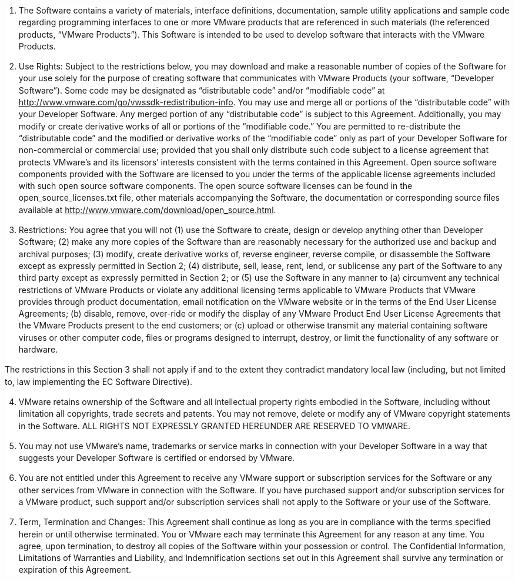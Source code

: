 1. The Software contains a variety of materials, interface definitions, documentation, sample utility applications and sample code regarding programming interfaces to one or more VMware products that are referenced in such materials (the referenced products, “VMware Products”). This Software is intended to be used to develop software that interacts with the VMware Products.

2. Use Rights: Subject to the restrictions below, you may download and make a reasonable number of copies of the Software for your use solely for the purpose of creating software that communicates with VMware Products (your software, “Developer Software”). Some code may be designated as “distributable code” and/or “modifiable code” at http://www.vmware.com/go/vwssdk-redistribution-info. You may use and merge all or portions of the “distributable code” with your Developer Software. Any merged portion of any “distributable code” is subject to this Agreement. Additionally, you may modify or create derivative works of all or portions of the “modifiable code.” You are permitted to re-distribute the “distributable code” and the modified or derivative works of the “modifiable code” only as part of your Developer Software for non-commercial or commercial use; provided that you shall only distribute such code subject to a license agreement that protects VMware’s and its licensors’ interests consistent with the terms contained in this Agreement. Open source software components provided with the Software are licensed to you under the terms of the applicable license agreements included with such open source software components. The open source software licenses can be found in the open_source_licenses.txt file, other materials accompanying the Software, the documentation or corresponding source files available at http://www.vmware.com/download/open_source.html.

3. Restrictions: You agree that you will not (1) use the Software to create, design or develop anything other than Developer Software; (2) make any more copies of the Software than are reasonably necessary for the authorized use and backup and archival purposes; (3) modify, create derivative works of, reverse engineer, reverse compile, or disassemble the Software except as expressly permitted in Section 2; (4) distribute, sell, lease, rent, lend, or sublicense any part of the Software to any third party except as expressly permitted in Section 2; or (5) use the Software in any manner to (a) circumvent any technical restrictions of VMware Products or violate any additional licensing terms applicable to VMware Products that VMware provides through product documentation, email notification on the VMware website or in the terms of the End User License Agreements; (b) disable, remove, over-ride or modify the display of any VMware Product End User License Agreements that the VMware Products present to the end customers; or (c) upload or otherwise transmit any material containing software viruses or other computer code, files or programs designed to interrupt, destroy, or limit the functionality of any software or hardware.

The restrictions in this Section 3 shall not apply if and to the extent they contradict mandatory local law (including, but not limited to, law implementing the EC Software Directive).

4. VMware retains ownership of the Software and all intellectual property rights embodied in the Software, including without limitation all copyrights, trade secrets and patents. You may not remove, delete or modify any of VMware copyright statements in the Software. ALL RIGHTS NOT EXPRESSLY GRANTED HEREUNDER ARE RESERVED TO VMWARE.

5. You may not use VMware’s name, trademarks or service marks in connection with your Developer Software in a way that suggests your Developer Software is certified or endorsed by VMware.

6. You are not entitled under this Agreement to receive any VMware support or subscription services for the Software or any other services from VMware in connection with the Software. If you have purchased support and/or subscription services for a VMware product, such support and/or subscription services shall not apply to the Software or your use of the Software.

7. Term, Termination and Changes: This Agreement shall continue as long as you are in compliance with the terms specified herein or until otherwise terminated. You or VMware each may terminate this Agreement for any reason at any time. You agree, upon termination, to destroy all copies of the Software within your possession or control. The Confidential Information, Limitations of Warranties and Liability, and Indemnification sections set out in this Agreement shall survive any termination or expiration of this Agreement.
